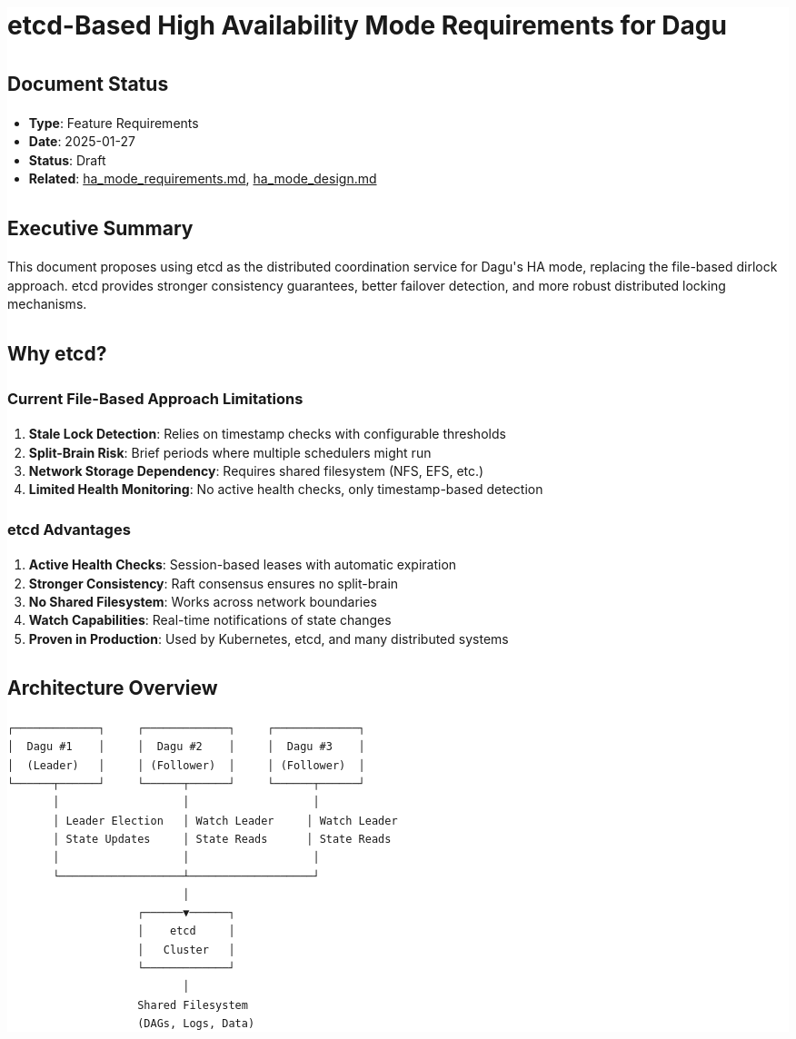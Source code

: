 # etcd-Based High Availability Mode Requirements for Dagu

## Document Status
- **Type**: Feature Requirements
- **Date**: 2025-01-27
- **Status**: Draft
- **Related**: [ha_mode_requirements.md](./ha_mode_requirements.md), [ha_mode_design.md](./ha_mode_design.md)

## Executive Summary

This document proposes using etcd as the distributed coordination service for Dagu's HA mode, replacing the file-based dirlock approach. etcd provides stronger consistency guarantees, better failover detection, and more robust distributed locking mechanisms.

## Why etcd?

### Current File-Based Approach Limitations
1. **Stale Lock Detection**: Relies on timestamp checks with configurable thresholds
2. **Split-Brain Risk**: Brief periods where multiple schedulers might run
3. **Network Storage Dependency**: Requires shared filesystem (NFS, EFS, etc.)
4. **Limited Health Monitoring**: No active health checks, only timestamp-based detection

### etcd Advantages
1. **Active Health Checks**: Session-based leases with automatic expiration
2. **Stronger Consistency**: Raft consensus ensures no split-brain
3. **No Shared Filesystem**: Works across network boundaries
4. **Watch Capabilities**: Real-time notifications of state changes
5. **Proven in Production**: Used by Kubernetes, etcd, and many distributed systems

## Architecture Overview

```
┌─────────────┐     ┌─────────────┐     ┌─────────────┐
│  Dagu #1    │     │  Dagu #2    │     │  Dagu #3    │
│  (Leader)   │     │ (Follower)  │     │ (Follower)  │
└──────┬──────┘     └──────┬──────┘     └──────┬──────┘
       │                   │                   │
       │ Leader Election   │ Watch Leader     │ Watch Leader
       │ State Updates     │ State Reads      │ State Reads
       │                   │                   │
       └───────────────────┴───────────────────┘
                           │
                    ┌──────▼──────┐
                    │    etcd     │
                    │   Cluster   │
                    └─────────────┘
                           │
                    Shared Filesystem
                    (DAGs, Logs, Data)
```
